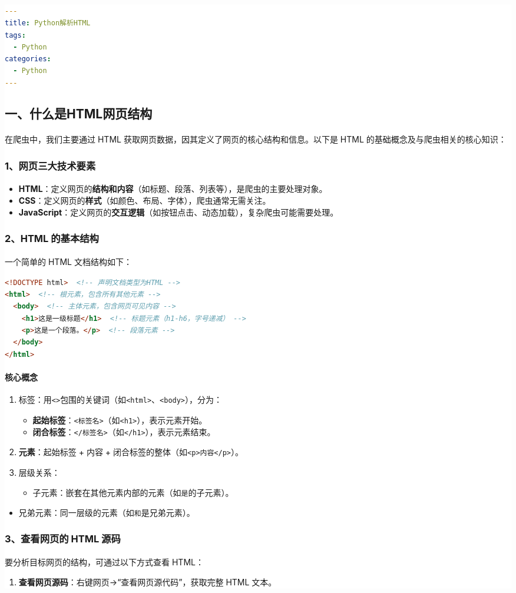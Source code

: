 ```yaml
---
title: Python解析HTML
tags:
  - Python
categories:
  - Python
---
```




## 一、什么是HTML网页结构

在爬虫中，我们主要通过 HTML 获取网页数据，因其定义了网页的核心结构和信息。以下是 HTML 的基础概念及与爬虫相关的核心知识：

### 1、网页三大技术要素

- **HTML**：定义网页的**结构和内容**（如标题、段落、列表等），是爬虫的主要处理对象。
- **CSS**：定义网页的**样式**（如颜色、布局、字体），爬虫通常无需关注。
- **JavaScript**：定义网页的**交互逻辑**（如按钮点击、动态加载），复杂爬虫可能需要处理。

### 2、HTML 的基本结构

一个简单的 HTML 文档结构如下：

~~~html
<!DOCTYPE html>  <!-- 声明文档类型为HTML -->
<html>  <!-- 根元素，包含所有其他元素 -->
  <body>  <!-- 主体元素，包含网页可见内容 -->
    <h1>这是一级标题</h1>  <!-- 标题元素（h1-h6，字号递减） -->
    <p>这是一个段落。</p>  <!-- 段落元素 -->
  </body>
</html>
~~~

#### 核心概念

1. 标签：用`<>`包围的关键词（如`<html>`、`<body>`），分为：

   - **起始标签**：`<标签名>`（如`<h1>`），表示元素开始。
   - **闭合标签**：`</标签名>`（如`</h1>`），表示元素结束。

2. **元素**：起始标签 + 内容 + 闭合标签的整体（如`<p>内容</p>`）。

3. 层级关系：

   - 子元素：嵌套在其他元素内部的元素（如``是``的子元素）。
- 兄弟元素：同一层级的元素（如``和``是兄弟元素）。

### 3、查看网页的 HTML 源码

要分析目标网页的结构，可通过以下方式查看 HTML：

1. **查看网页源码**：右键网页→“查看网页源代码”，获取完整 HTML 文本。
